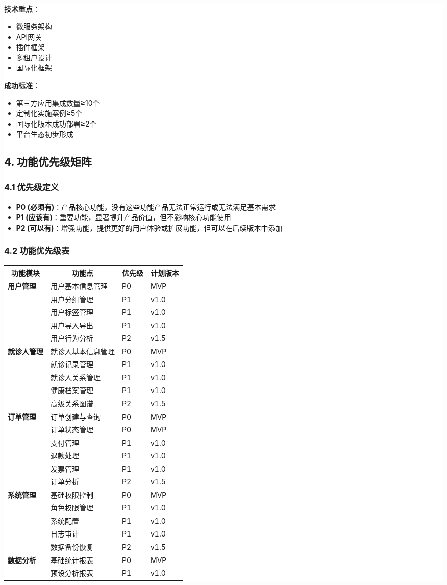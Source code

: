 **技术重点**：
- 微服务架构
- API网关
- 插件框架
- 多租户设计
- 国际化框架

**成功标准**：
- 第三方应用集成数量≥10个
- 定制化实施案例≥5个
- 国际化版本成功部署≥2个
- 平台生态初步形成

## 4. 功能优先级矩阵

### 4.1 优先级定义

- **P0 (必须有)**：产品核心功能，没有这些功能产品无法正常运行或无法满足基本需求
- **P1 (应该有)**：重要功能，显著提升产品价值，但不影响核心功能使用
- **P2 (可以有)**：增强功能，提供更好的用户体验或扩展功能，但可以在后续版本中添加

### 4.2 功能优先级表

| 功能模块 | 功能点 | 优先级 | 计划版本 |
| --- | --- | --- | --- |
| **用户管理** | 用户基本信息管理 | P0 | MVP |
| | 用户分组管理 | P1 | v1.0 |
| | 用户标签管理 | P1 | v1.0 |
| | 用户导入导出 | P1 | v1.0 |
| | 用户行为分析 | P2 | v1.5 |
| **就诊人管理** | 就诊人基本信息管理 | P0 | MVP |
| | 就诊记录管理 | P1 | v1.0 |
| | 就诊人关系管理 | P1 | v1.0 |
| | 健康档案管理 | P1 | v1.0 |
| | 高级关系图谱 | P2 | v1.5 |
| **订单管理** | 订单创建与查询 | P0 | MVP |
| | 订单状态管理 | P0 | MVP |
| | 支付管理 | P1 | v1.0 |
| | 退款处理 | P1 | v1.0 |
| | 发票管理 | P1 | v1.0 |
| | 订单分析 | P2 | v1.5 |
| **系统管理** | 基础权限控制 | P0 | MVP |
| | 角色权限管理 | P1 | v1.0 |
| | 系统配置 | P1 | v1.0 |
| | 日志审计 | P1 | v1.0 |
| | 数据备份恢复 | P2 | v1.5 |
| **数据分析** | 基础统计报表 | P0 | MVP |
| | 预设分析报表 | P1 | v1.0 |
